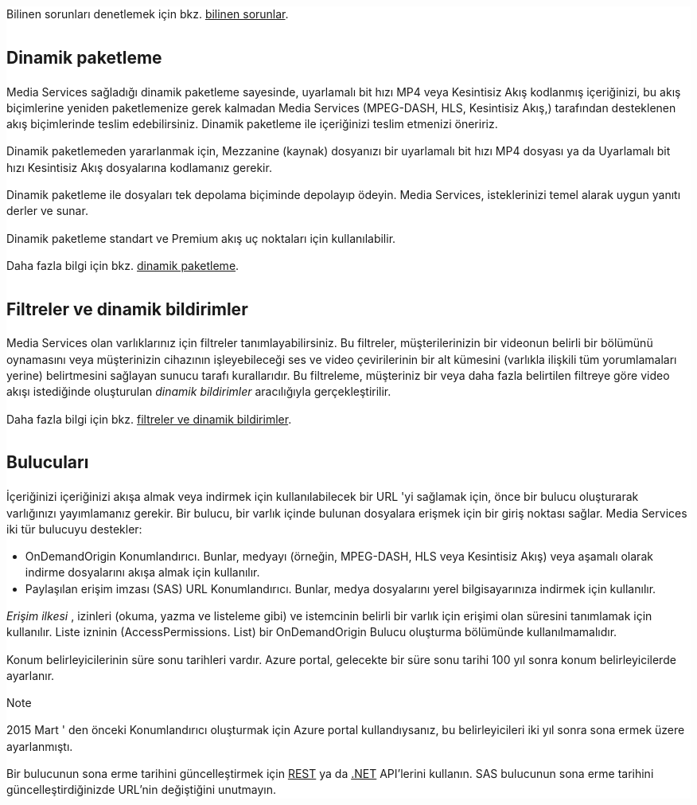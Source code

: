 Bilinen sorunları denetlemek için bkz. [bilinen sorunlar](media-services-deliver-content-overview.md#known-issues).

## <a name="dynamic-packaging"></a>Dinamik paketleme
Media Services sağladığı dinamik paketleme sayesinde, uyarlamalı bit hızı MP4 veya Kesintisiz Akış kodlanmış içeriğinizi, bu akış biçimlerine yeniden paketlemenize gerek kalmadan Media Services (MPEG-DASH, HLS, Kesintisiz Akış,) tarafından desteklenen akış biçimlerinde teslim edebilirsiniz. Dinamik paketleme ile içeriğinizi teslim etmenizi öneririz.

Dinamik paketlemeden yararlanmak için, Mezzanine (kaynak) dosyanızı bir uyarlamalı bit hızı MP4 dosyası ya da Uyarlamalı bit hızı Kesintisiz Akış dosyalarına kodlamanız gerekir.

Dinamik paketleme ile dosyaları tek depolama biçiminde depolayıp ödeyin. Media Services, isteklerinizi temel alarak uygun yanıtı derler ve sunar.

Dinamik paketleme standart ve Premium akış uç noktaları için kullanılabilir. 

Daha fazla bilgi için bkz. [dinamik paketleme](media-services-dynamic-packaging-overview.md).

## <a name="filters-and-dynamic-manifests"></a>Filtreler ve dinamik bildirimler
Media Services olan varlıklarınız için filtreler tanımlayabilirsiniz. Bu filtreler, müşterilerinizin bir videonun belirli bir bölümünü oynamasını veya müşterinizin cihazının işleyebileceği ses ve video çevirilerinin bir alt kümesini (varlıkla ilişkili tüm yorumlamaları yerine) belirtmesini sağlayan sunucu tarafı kurallarıdır. Bu filtreleme, müşteriniz bir veya daha fazla belirtilen filtreye göre video akışı istediğinde oluşturulan *dinamik bildirimler* aracılığıyla gerçekleştirilir.

Daha fazla bilgi için bkz. [filtreler ve dinamik bildirimler](media-services-dynamic-manifest-overview.md).

## <a name="locators"></a><a name="locators"></a>Bulucuları
İçeriğinizi içeriğinizi akışa almak veya indirmek için kullanılabilecek bir URL 'yi sağlamak için, önce bir bulucu oluşturarak varlığınızı yayımlamanız gerekir. Bir bulucu, bir varlık içinde bulunan dosyalara erişmek için bir giriş noktası sağlar. Media Services iki tür bulucuyu destekler:

* OnDemandOrigin Konumlandırıcı. Bunlar, medyayı (örneğin, MPEG-DASH, HLS veya Kesintisiz Akış) veya aşamalı olarak indirme dosyalarını akışa almak için kullanılır.
* Paylaşılan erişim imzası (SAS) URL Konumlandırıcı. Bunlar, medya dosyalarını yerel bilgisayarınıza indirmek için kullanılır.

*Erişim ilkesi* , izinleri (okuma, yazma ve listeleme gibi) ve istemcinin belirli bir varlık için erişimi olan süresini tanımlamak için kullanılır. Liste izninin (AccessPermissions. List) bir OnDemandOrigin Bulucu oluşturma bölümünde kullanılmamalıdır.

Konum belirleyicilerinin süre sonu tarihleri vardır. Azure portal, gelecekte bir süre sonu tarihi 100 yıl sonra konum belirleyicilerde ayarlanır.

> [!NOTE]
> 2015 Mart ' den önceki Konumlandırıcı oluşturmak için Azure portal kullandıysanız, bu belirleyicileri iki yıl sonra sona ermek üzere ayarlanmıştı.
> 
> 

Bir bulucunun sona erme tarihini güncelleştirmek için [REST](/rest/api/media/operations/locator#update_a_locator) ya da [.NET](/dotnet/api/microsoft.windowsazure.mediaservices.client.ilocator) API’lerini kullanın. SAS bulucunun sona erme tarihini güncelleştirdiğinizde URL’nin değiştiğini unutmayın.
